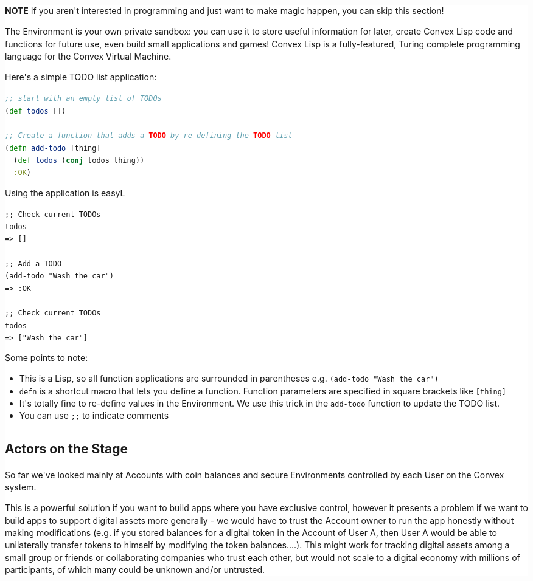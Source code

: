 **NOTE** If you aren't interested in programming and just want to make magic happen, you can skip this section!

The Environment is your own private sandbox: you can use it to store useful information for later, create Convex Lisp code and functions for future use, even build small applications and games! Convex Lisp is a fully-featured, Turing complete programming language for the Convex Virtual Machine.

Here's a simple TODO list application:

```clojure
;; start with an empty list of TODOs
(def todos [])

;; Create a function that adds a TODO by re-defining the TODO list
(defn add-todo [thing] 
  (def todos (conj todos thing))
  :OK)
```

Using the application is easyL

```
;; Check current TODOs
todos
=> []

;; Add a TODO
(add-todo "Wash the car")
=> :OK

;; Check current TODOs
todos
=> ["Wash the car"]
```

Some points to note:

- This is a Lisp, so all function applications are surrounded in parentheses e.g. `(add-todo "Wash the car")`
- `defn` is a shortcut macro that lets you define a function. Function parameters are specified in square brackets like `[thing]`
- It's totally fine to re-define values in the Environment. We use this trick in the `add-todo` function to update the TODO list.
- You can use `;;` to indicate comments

## Actors on the Stage

So far we've looked mainly at Accounts with coin balances and secure Environments controlled by each User on the Convex system. 

This is a powerful solution if you want to build apps where you have exclusive control, however it presents a problem if we want to build apps to support digital assets more generally - we would have to trust the Account owner to run the app honestly without making modifications (e.g. if you stored balances for a digital token in the Account of User A, then User A would be able to unilaterally transfer tokens to himself by modifying the token balances....). This might work for tracking digital assets among a small group or friends or collaborating companies who trust each other, but would not scale to a digital economy with millions of participants, of which many could be unknown and/or untrusted.
